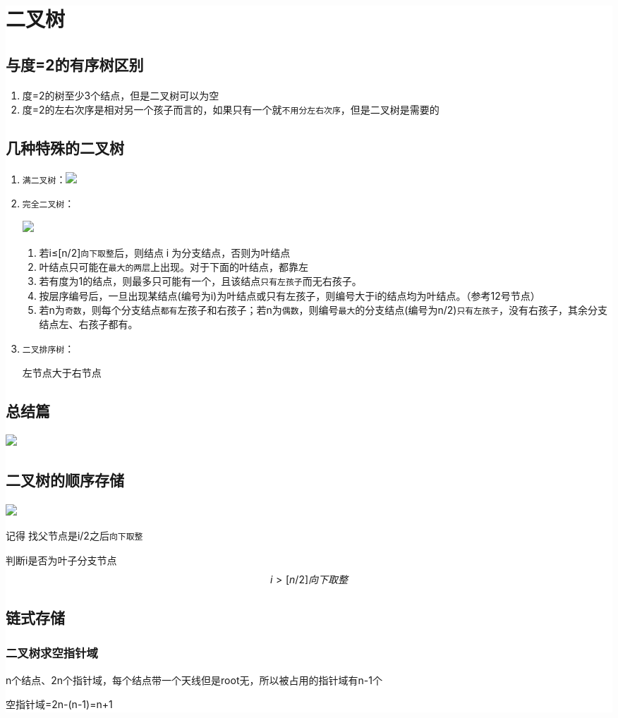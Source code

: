 

# 二叉树

## 与度=2的有序树区别

1. 度=2的树至少3个结点，但是二叉树可以为空
2. 度=2的左右次序是相对另一个孩子而言的，如果只有一个就`不用分左右次序`，但是二叉树是需要的



## 几种特殊的二叉树

1. `满二叉树`：![](https://pic.imgdb.cn/item/66169cd168eb935713fd8b5a.jpg)

2. `完全二叉树`：

   ![](https://pic.imgdb.cn/item/66169e1668eb935713ff5ee4.png)

   1. 若i≤[n/2]`向下取整`后，则结点 i 为分支结点，否则为叶结点
   2. 叶结点只可能在`最大的两层`上出现。对于下面的叶结点，都靠左
   3. 若有度为1的结点，则最多只可能有一个，且该结点`只有左孩子`而无右孩子。
   4. 按层序编号后，一旦出现某结点(编号为i)为叶结点或只有左孩子，则编号大于i的结点均为叶结点。（参考12号节点）
   5. 若n为`奇数`，则每个分支结点`都有`左孩子和右孩子；若n为`偶数`，则编号`最大`的分支结点(编号为n/2)`只有左孩子`，没有右孩子，其余分支结点左、右孩子都有。

3. `二叉排序树`：

   左节点大于右节点



## 总结篇

![](https://pic.imgdb.cn/item/6617d7fa68eb935713cf57c6.png)

## 二叉树的顺序存储

![](https://pic.imgdb.cn/item/6617dcce68eb935713d9f85d.png)

记得 找父节点是i/2之后`向下取整`

判断i是否为叶子分支节点 
$$
i>[n/2]向下取整
$$

## 链式存储

### 二叉树求空指针域

n个结点、2n个指针域，每个结点带一个天线但是root无，所以被占用的指针域有n-1个

空指针域=2n-(n-1)=n+1
